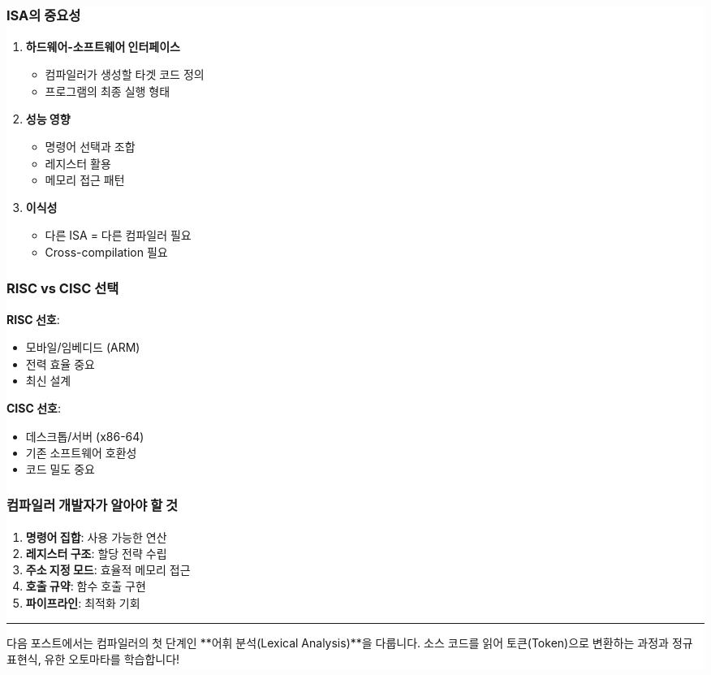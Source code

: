 ### ISA의 중요성

1. **하드웨어-소프트웨어 인터페이스**
   - 컴파일러가 생성할 타겟 코드 정의
   - 프로그램의 최종 실행 형태

2. **성능 영향**
   - 명령어 선택과 조합
   - 레지스터 활용
   - 메모리 접근 패턴

3. **이식성**
   - 다른 ISA = 다른 컴파일러 필요
   - Cross-compilation 필요

### RISC vs CISC 선택

**RISC 선호**:
- 모바일/임베디드 (ARM)
- 전력 효율 중요
- 최신 설계

**CISC 선호**:
- 데스크톱/서버 (x86-64)
- 기존 소프트웨어 호환성
- 코드 밀도 중요

### 컴파일러 개발자가 알아야 할 것

1. **명령어 집합**: 사용 가능한 연산
2. **레지스터 구조**: 할당 전략 수립
3. **주소 지정 모드**: 효율적 메모리 접근
4. **호출 규약**: 함수 호출 구현
5. **파이프라인**: 최적화 기회

---

다음 포스트에서는 컴파일러의 첫 단계인 **어휘 분석(Lexical Analysis)**을 다룹니다. 소스 코드를 읽어 토큰(Token)으로 변환하는 과정과 정규 표현식, 유한 오토마타를 학습합니다!
